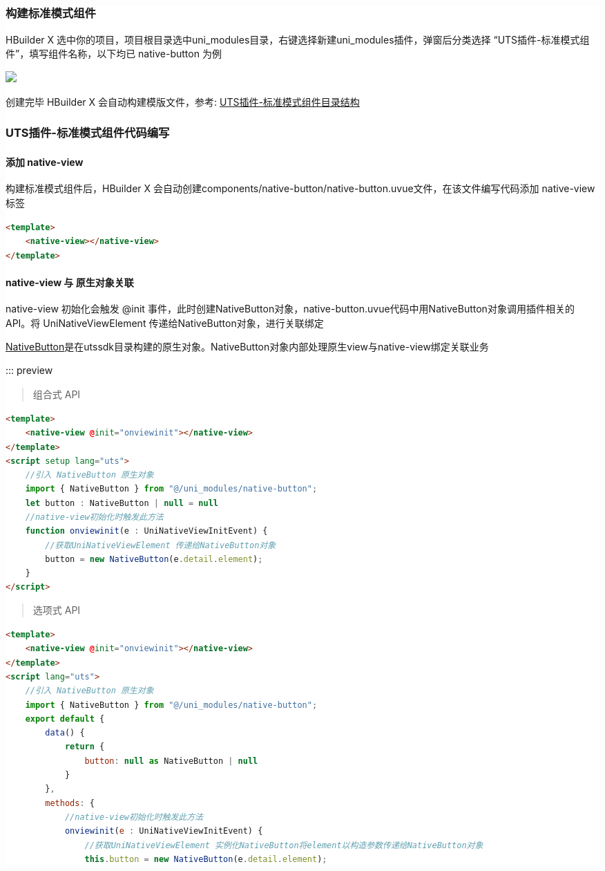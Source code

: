 ### 构建标准模式组件

HBuilder X 选中你的项目，项目根目录选中uni_modules目录，右键选择新建uni_modules插件，弹窗后分类选择 “UTS插件-标准模式组件”，填写组件名称，以下均已 native-button 为例

![](https://web-ext-storage.dcloud.net.cn/doc/uts/uts_plugin/create-uts-vue-component.png)

创建完毕 HBuilder X 会自动构建模版文件，参考: [UTS插件-标准模式组件目录结构](#UTS插件-标准模式组件目录结构)

### UTS插件-标准模式组件代码编写

#### 添加 native-view

构建标准模式组件后，HBuilder X 会自动创建components/native-button/native-button.uvue文件，在该文件编写代码添加 native-view 标签

```html
<template>
	<native-view></native-view>
</template>
```

#### native-view 与 原生对象关联

native-view 初始化会触发 @init 事件，此时创建NativeButton对象，native-button.uvue代码中用NativeButton对象调用插件相关的API。将 UniNativeViewElement 传递给NativeButton对象，进行关联绑定

[NativeButton](#实现nativebutton对象)是在utssdk目录构建的原生对象。NativeButton对象内部处理原生view与native-view绑定关联业务

::: preview

> 组合式 API

```html
<template>
	<native-view @init="onviewinit"></native-view>
</template>
<script setup lang="uts">
	//引入 NativeButton 原生对象
	import { NativeButton } from "@/uni_modules/native-button";
	let button : NativeButton | null = null
	//native-view初始化时触发此方法
	function onviewinit(e : UniNativeViewInitEvent) {
		//获取UniNativeViewElement 传递给NativeButton对象
		button = new NativeButton(e.detail.element);
	}
</script>
```

> 选项式 API

```html
<template>
	<native-view @init="onviewinit"></native-view>
</template>
<script lang="uts">
	//引入 NativeButton 原生对象
	import { NativeButton } from "@/uni_modules/native-button";
	export default {
		data() {
			return {
				button: null as NativeButton | null
			}
		},
		methods: {
			//native-view初始化时触发此方法
			onviewinit(e : UniNativeViewInitEvent) {
				//获取UniNativeViewElement 实例化NativeButton将element以构造参数传递给NativeButton对象
				this.button = new NativeButton(e.detail.element);
```